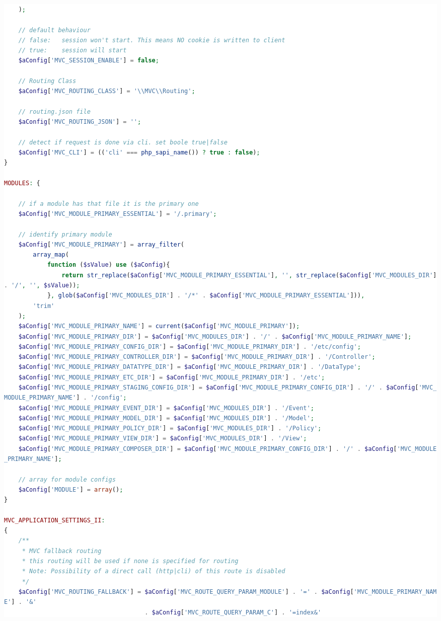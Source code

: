 ~~~php
    );

    // default behaviour
    // false:   session won't start. This means NO cookie is written to client
    // true:    session will start
    $aConfig['MVC_SESSION_ENABLE'] = false;

    // Routing Class
    $aConfig['MVC_ROUTING_CLASS'] = '\\MVC\\Routing';

    // routing.json file
    $aConfig['MVC_ROUTING_JSON'] = '';

    // detect if request is done via cli. set boole true|false
    $aConfig['MVC_CLI'] = (('cli' === php_sapi_name()) ? true : false);
}

MODULES: {

    // if a module has that file it is the primary one
    $aConfig['MVC_MODULE_PRIMARY_ESSENTIAL'] = '/.primary';

    // identify primary module
    $aConfig['MVC_MODULE_PRIMARY'] = array_filter(
        array_map(
            function ($sValue) use ($aConfig){
                return str_replace($aConfig['MVC_MODULE_PRIMARY_ESSENTIAL'], '', str_replace($aConfig['MVC_MODULES_DIR'] . '/', '', $sValue));
            }, glob($aConfig['MVC_MODULES_DIR'] . '/*' . $aConfig['MVC_MODULE_PRIMARY_ESSENTIAL'])),
        'trim'
    );
    $aConfig['MVC_MODULE_PRIMARY_NAME'] = current($aConfig['MVC_MODULE_PRIMARY']);
    $aConfig['MVC_MODULE_PRIMARY_DIR'] = $aConfig['MVC_MODULES_DIR'] . '/' . $aConfig['MVC_MODULE_PRIMARY_NAME'];
    $aConfig['MVC_MODULE_PRIMARY_CONFIG_DIR'] = $aConfig['MVC_MODULE_PRIMARY_DIR'] . '/etc/config';
    $aConfig['MVC_MODULE_PRIMARY_CONTROLLER_DIR'] = $aConfig['MVC_MODULE_PRIMARY_DIR'] . '/Controller';
    $aConfig['MVC_MODULE_PRIMARY_DATATYPE_DIR'] = $aConfig['MVC_MODULE_PRIMARY_DIR'] . '/DataType';
    $aConfig['MVC_MODULE_PRIMARY_ETC_DIR'] = $aConfig['MVC_MODULE_PRIMARY_DIR'] . '/etc';
    $aConfig['MVC_MODULE_PRIMARY_STAGING_CONFIG_DIR'] = $aConfig['MVC_MODULE_PRIMARY_CONFIG_DIR'] . '/' . $aConfig['MVC_MODULE_PRIMARY_NAME'] . '/config';
    $aConfig['MVC_MODULE_PRIMARY_EVENT_DIR'] = $aConfig['MVC_MODULES_DIR'] . '/Event';
    $aConfig['MVC_MODULE_PRIMARY_MODEL_DIR'] = $aConfig['MVC_MODULES_DIR'] . '/Model';
    $aConfig['MVC_MODULE_PRIMARY_POLICY_DIR'] = $aConfig['MVC_MODULES_DIR'] . '/Policy';
    $aConfig['MVC_MODULE_PRIMARY_VIEW_DIR'] = $aConfig['MVC_MODULES_DIR'] . '/View';
    $aConfig['MVC_MODULE_PRIMARY_COMPOSER_DIR'] = $aConfig['MVC_MODULE_PRIMARY_CONFIG_DIR'] . '/' . $aConfig['MVC_MODULE_PRIMARY_NAME'];

    // array for module configs
    $aConfig['MODULE'] = array();
}

MVC_APPLICATION_SETTINGS_II:
{
    /**
     * MVC fallback routing
     * this routing will be used if none is specified for routing
     * Note: Possibility of a direct call (http|cli) of this route is disabled
     */
    $aConfig['MVC_ROUTING_FALLBACK'] = $aConfig['MVC_ROUTE_QUERY_PARAM_MODULE'] . '=' . $aConfig['MVC_MODULE_PRIMARY_NAME'] . '&'
                                       . $aConfig['MVC_ROUTE_QUERY_PARAM_C'] . '=index&'
~~~